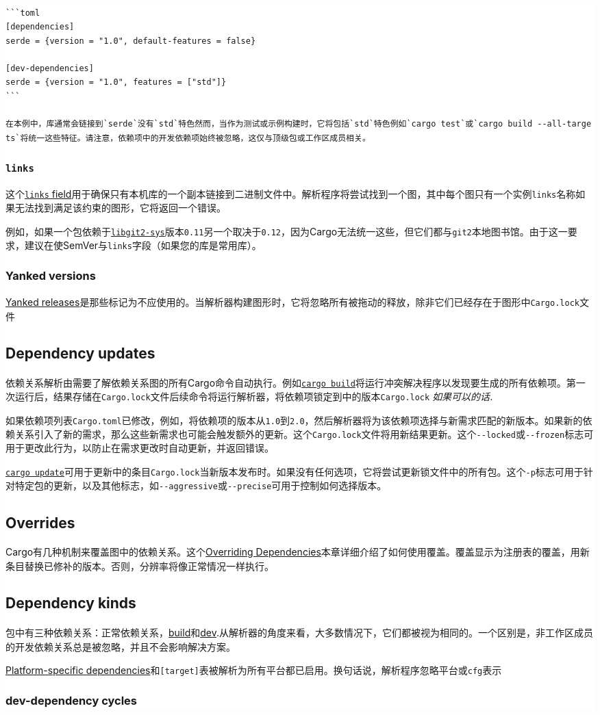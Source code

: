    ```toml
    [dependencies]
    serde = {version = "1.0", default-features = false}

    [dev-dependencies]
    serde = {version = "1.0", features = ["std"]}
    ```

    在本例中，库通常会链接到`serde`没有`std`特色然而，当作为测试或示例构建时，它将包括`std`特色例如`cargo test`或`cargo build --all-targets`将统一这些特征。请注意，依赖项中的开发依赖项始终被忽略，这仅与顶级包或工作区成员相关。

[build-dependencies]: specifying-dependencies.md#build-dependencies

[dev-dependencies]: specifying-dependencies.md#development-dependencies

[resolver-field]: features.md#resolver-versions

### `links`

这个[`links` field]用于确保只有本机库的一个副本链接到二进制文件中。解析程序将尝试找到一个图，其中每个图只有一个实例`links`名称如果无法找到满足该约束的图形，它将返回一个错误。

例如，如果一个包依赖于[`libgit2-sys`]版本`0.11`另一个取决于`0.12`，因为Cargo无法统一这些，但它们都与`git2`本地图书馆。由于这一要求，建议在使SemVer与`links`字段（如果您的库是常用库）。

[`links` field]: manifest.md#the-links-field

[`libgit2-sys`]: https://crates.io/crates/libgit2-sys

### Yanked versions

[Yanked releases][yank]是那些标记为不应使用的。当解析器构建图形时，它将忽略所有被拖动的释放，除非它们已经存在于图形中`Cargo.lock`文件

[yank]: publishing.md#cargo-yank

## Dependency updates

依赖关系解析由需要了解依赖关系图的所有Cargo命令自动执行。例如[`cargo build`]将运行冲突解决程序以发现要生成的所有依赖项。第一次运行后，结果存储在`Cargo.lock`文件后续命令将运行解析器，将依赖项锁定到中的版本`Cargo.lock` *如果可以的话*.

如果依赖项列表`Cargo.toml`已修改，例如，将依赖项的版本从`1.0`到`2.0`，然后解析器将为该依赖项选择与新需求匹配的新版本。如果新的依赖关系引入了新的需求，那么这些新需求也可能会触发额外的更新。这个`Cargo.lock`文件将用新结果更新。这个`--locked`或`--frozen`标志可用于更改此行为，以防止在需求更改时自动更新，并返回错误。

[`cargo update`]可用于更新中的条目`Cargo.lock`当新版本发布时。如果没有任何选项，它将尝试更新锁文件中的所有包。这个`-p`标志可用于针对特定包的更新，以及其他标志，如`--aggressive`或`--precise`可用于控制如何选择版本。

[`cargo build`]: ../commands/cargo-build.md

[`cargo update`]: ../commands/cargo-update.md

## Overrides

Cargo有几种机制来覆盖图中的依赖关系。这个[Overriding Dependencies]本章详细介绍了如何使用覆盖。覆盖显示为注册表的覆盖，用新条目替换已修补的版本。否则，分辨率将像正常情况一样执行。

[overriding dependencies]: overriding-dependencies.md

## Dependency kinds

包中有三种依赖关系：正常依赖关系，[build]和[dev][dev-dependencies].从解析器的角度来看，大多数情况下，它们都被视为相同的。一个区别是，非工作区成员的开发依赖关系总是被忽略，并且不会影响解决方案。

[Platform-specific dependencies]和`[target]`表被解析为所有平台都已启用。换句话说，解析程序忽略平台或`cfg`表示

[build]: specifying-dependencies.md#build-dependencies

[dev-dependencies]: specifying-dependencies.md#development-dependencies

[platform-specific dependencies]: specifying-dependencies.md#platform-specific-dependencies

### dev-dependency cycles


[specifying dependencies]: specifying-dependencies.md
[`cargo tree`]: ../commands/cargo-tree.md
[semver]: https://semver.org/
[semver compatibility]: semver.md
[version-incompatibility hazards]: #version-incompatibility-hazards
[semver trick]: https://github.com/dtolnay/semver-trick
[`downcast_ref`]: ../../std/any/trait.Any.html#method.downcast_ref
[`cargo install`]: ../commands/cargo-install.md
[known issue]: https://github.com/rust-lang/crates.io/issues/1059
[crates.io]: https://crates.io/
[`im`]: https://crates.io/crates/im
[`perf` feature]: https://github.com/rust-lang/regex/blob/1.3.0/Cargo.toml#L56
[`rayon` dependency]: https://github.com/bodil/im-rs/blob/v15.0.0/Cargo.toml#L47
[`regex`]: https://crates.io/crates/regex
[`serde` dependency]: https://github.com/bodil/im-rs/blob/v15.0.0/Cargo.toml#L46
[features]: features.md
[removing an optional dependency]: semver.md#cargo-remove-opt-dep
[workspace]: workspaces.md
[virtual workspace]: workspaces.md#virtual-manifest
[features-2]: features.md#feature-resolver-version-2
[semver guidelines]: semver.md